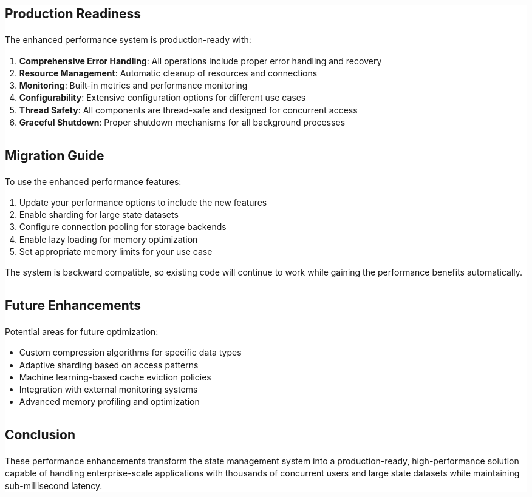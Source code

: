 ## Production Readiness

The enhanced performance system is production-ready with:

1. **Comprehensive Error Handling**: All operations include proper error handling and recovery
2. **Resource Management**: Automatic cleanup of resources and connections
3. **Monitoring**: Built-in metrics and performance monitoring
4. **Configurability**: Extensive configuration options for different use cases
5. **Thread Safety**: All components are thread-safe and designed for concurrent access
6. **Graceful Shutdown**: Proper shutdown mechanisms for all background processes

## Migration Guide

To use the enhanced performance features:

1. Update your performance options to include the new features
2. Enable sharding for large state datasets
3. Configure connection pooling for storage backends
4. Enable lazy loading for memory optimization
5. Set appropriate memory limits for your use case

The system is backward compatible, so existing code will continue to work while gaining the performance benefits automatically.

## Future Enhancements

Potential areas for future optimization:
- Custom compression algorithms for specific data types
- Adaptive sharding based on access patterns
- Machine learning-based cache eviction policies
- Integration with external monitoring systems
- Advanced memory profiling and optimization

## Conclusion

These performance enhancements transform the state management system into a production-ready, high-performance solution capable of handling enterprise-scale applications with thousands of concurrent users and large state datasets while maintaining sub-millisecond latency.